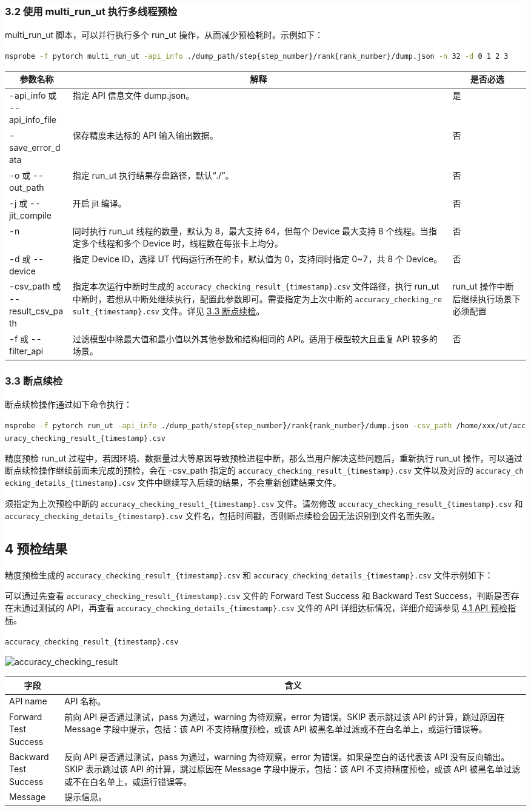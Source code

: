 ### 3.2 使用 multi_run_ut 执行多线程预检

multi_run_ut 脚本，可以并行执行多个 run_ut 操作，从而减少预检耗时。示例如下：

```bash
msprobe -f pytorch multi_run_ut -api_info ./dump_path/step{step_number}/rank{rank_number}/dump.json -n 32 -d 0 1 2 3
```

| 参数名称                     | 解释                                                         | 是否必选                           |
| ---------------------------- | ------------------------------------------------------------ | ---------------------------------- |
| -api_info 或 --api_info_file   | 指定 API 信息文件 dump.json。                                   | 是                                 |
| -save_error_data             | 保存精度未达标的 API 输入输出数据。                            | 否                                 |
| -o 或 --out_path               | 指定 run_ut 执行结果存盘路径，默认“./”。 | 否                                 |
| -j 或 --jit_compile            | 开启 jit 编译。                                                | 否                                 |
| -n                           | 同时执行 run_ut 线程的数量，默认为 8，最大支持 64，但每个 Device 最大支持 8 个线程。当指定多个线程和多个 Device 时，线程数在每张卡上均分。 | 否                                 |
| -d 或 --device                 | 指定 Device ID，选择 UT 代码运行所在的卡，默认值为 0，支持同时指定 0~7，共 8 个 Device。 | 否                                 |
| -csv_path 或 --result_csv_path | 指定本次运行中断时生成的 `accuracy_checking_result_{timestamp}.csv` 文件路径，执行 run_ut 中断时，若想从中断处继续执行，配置此参数即可。需要指定为上次中断的 `accuracy_checking_result_{timestamp}.csv` 文件。详见 [3.3 断点续检](#33-断点续检)。 | run_ut 操作中断后继续执行场景下必须配置 |
| -f 或 --filter_api             | 过滤模型中除最大值和最小值以外其他参数和结构相同的 API。适用于模型较大且重复 API 较多的场景。 | 否                                 |

### 3.3 断点续检

断点续检操作通过如下命令执行：

```bash
msprobe -f pytorch run_ut -api_info ./dump_path/step{step_number}/rank{rank_number}/dump.json -csv_path /home/xxx/ut/accuracy_checking_result_{timestamp}.csv
```

精度预检 run_ut 过程中，若因环境、数据量过大等原因导致预检进程中断，那么当用户解决这些问题后，重新执行 run_ut 操作，可以通过断点续检操作继续前面未完成的预检，会在 -csv_path 指定的 `accuracy_checking_result_{timestamp}.csv` 文件以及对应的 `accuracy_checking_details_{timestamp}.csv` 文件中继续写入后续的结果，不会重新创建结果文件。

须指定为上次预检中断的 `accuracy_checking_result_{timestamp}.csv` 文件。请勿修改 `accuracy_checking_result_{timestamp}.csv` 和 `accuracy_checking_details_{timestamp}.csv` 文件名，包括时间戳，否则断点续检会因无法识别到文件名而失败。

## 4 预检结果

精度预检生成的 `accuracy_checking_result_{timestamp}.csv` 和 `accuracy_checking_details_{timestamp}.csv` 文件示例如下：

可以通过先查看 `accuracy_checking_result_{timestamp}.csv` 文件的 Forward Test Success 和 Backward Test Success，判断是否存在未通过测试的 API，再查看 `accuracy_checking_details_{timestamp}.csv` 文件的 API 详细达标情况，详细介绍请参见 [4.1 API 预检指标](#41-api-预检指标)。

`accuracy_checking_result_{timestamp}.csv`

![accuracy_checking_result](img/accuracy_checking_result.png)

| 字段                  | 含义     |
| --------------------- | ------------------------- |
| API name              | API 名称。                    |
| Forward Test Success  | 前向 API 是否通过测试，pass 为通过，warning 为待观察，error 为错误。SKIP 表示跳过该 API 的计算，跳过原因在 Message 字段中提示，包括：该 API 不支持精度预检，或该 API 被黑名单过滤或不在白名单上，或运行错误等。 |
| Backward Test Success | 反向 API 是否通过测试，pass 为通过，warning 为待观察，error 为错误。如果是空白的话代表该 API 没有反向输出。SKIP 表示跳过该 API 的计算，跳过原因在 Message 字段中提示，包括：该 API 不支持精度预检，或该 API 被黑名单过滤或不在白名单上，或运行错误等。 |
| Message               | 提示信息。             |
